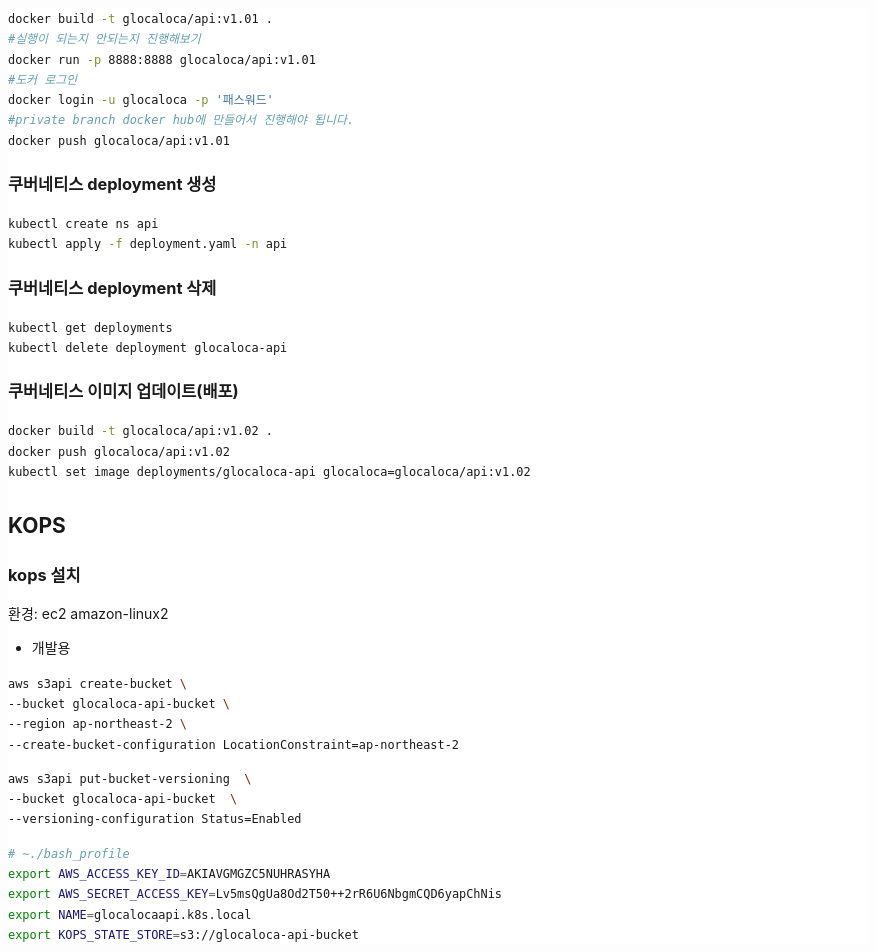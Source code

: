 ```bash
docker build -t glocaloca/api:v1.01 .
#실행이 되는지 안되는지 진행해보기
docker run -p 8888:8888 glocaloca/api:v1.01
#도커 로그인
docker login -u glocaloca -p '패스워드'
#private branch docker hub에 만들어서 진행해야 됩니다.
docker push glocaloca/api:v1.01
```

### 쿠버네티스 deployment 생성

```bash
kubectl create ns api
kubectl apply -f deployment.yaml -n api
```

### 쿠버네티스 deployment 삭제

```bash
kubectl get deployments
kubectl delete deployment glocaloca-api
```

### 쿠버네티스 이미지 업데이트(배포)

```bash
docker build -t glocaloca/api:v1.02 .
docker push glocaloca/api:v1.02
kubectl set image deployments/glocaloca-api glocaloca=glocaloca/api:v1.02
```

## KOPS

### kops 설치

환경: ec2 amazon-linux2

- 개발용

```bash
aws s3api create-bucket \
--bucket glocaloca-api-bucket \
--region ap-northeast-2 \
--create-bucket-configuration LocationConstraint=ap-northeast-2
```

```bash
aws s3api put-bucket-versioning  \
--bucket glocaloca-api-bucket  \
--versioning-configuration Status=Enabled
```

```bash
# ~./bash_profile
export AWS_ACCESS_KEY_ID=AKIAVGMGZC5NUHRASYHA
export AWS_SECRET_ACCESS_KEY=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
export NAME=glocalocaapi.k8s.local
export KOPS_STATE_STORE=s3://glocaloca-api-bucket
```
